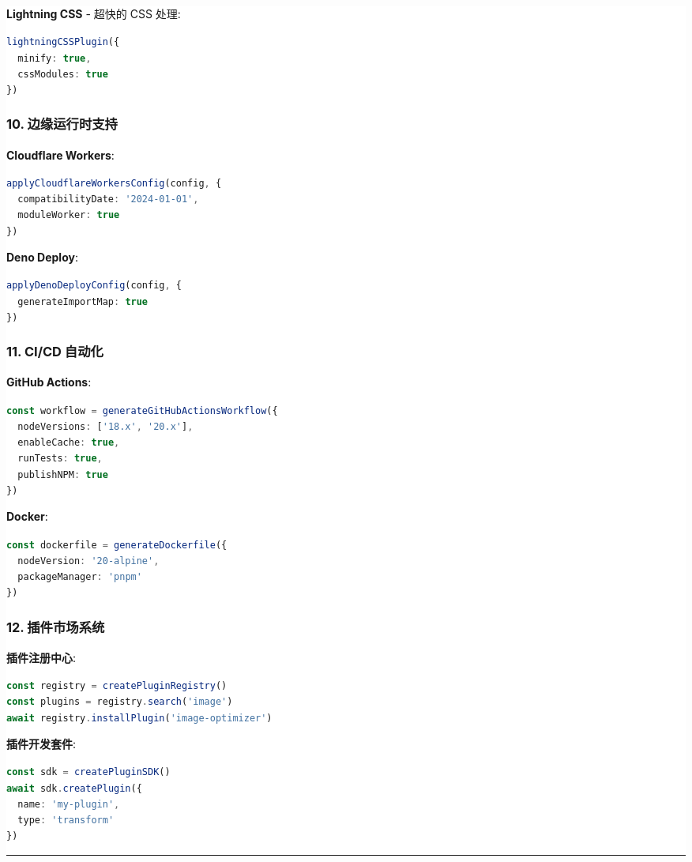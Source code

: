 **Lightning CSS** - 超快的 CSS 处理:
```typescript
lightningCSSPlugin({
  minify: true,
  cssModules: true
})
```

### 10. 边缘运行时支持

**Cloudflare Workers**:
```typescript
applyCloudflareWorkersConfig(config, {
  compatibilityDate: '2024-01-01',
  moduleWorker: true
})
```

**Deno Deploy**:
```typescript
applyDenoDeployConfig(config, {
  generateImportMap: true
})
```

### 11. CI/CD 自动化

**GitHub Actions**:
```typescript
const workflow = generateGitHubActionsWorkflow({
  nodeVersions: ['18.x', '20.x'],
  enableCache: true,
  runTests: true,
  publishNPM: true
})
```

**Docker**:
```typescript
const dockerfile = generateDockerfile({
  nodeVersion: '20-alpine',
  packageManager: 'pnpm'
})
```

### 12. 插件市场系统

**插件注册中心**:
```typescript
const registry = createPluginRegistry()
const plugins = registry.search('image')
await registry.installPlugin('image-optimizer')
```

**插件开发套件**:
```typescript
const sdk = createPluginSDK()
await sdk.createPlugin({
  name: 'my-plugin',
  type: 'transform'
})
```

---